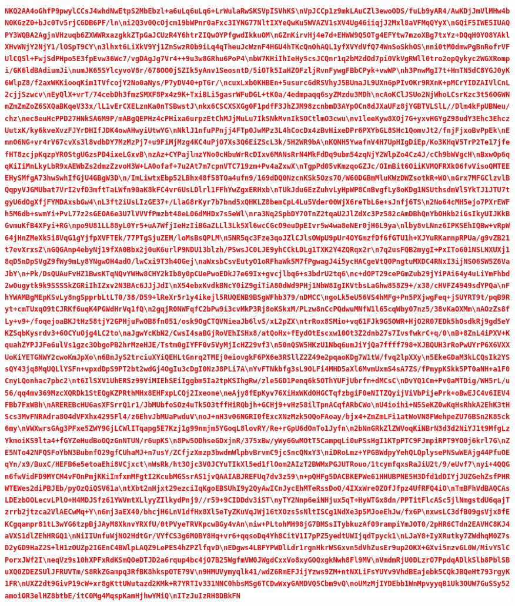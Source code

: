 ```{.json .output n=3}
NKQ2AA4oGhfP9pwylCCsJ4whdNwEtpS2MbEbzl+a6uLq6uLq6+LrWulaRwSKSVpISVhKS\nVpJCCp1z9mkLAuCZl3ewoODS/fuLb9yAR4/AwKDjJmVlMHw4bN0KGzZ0+bJc0Tv5rjC6DB6PF/ln\ni2Q3v0QcOjcm19bWPnr0aFxc3IYNG77NltIXYeQwKu5WVAZV1sXV4Ug46iiqjJ2Mxl8aVFMqQYyX\nGQiF5IWE5IUAQPY3WQBA2AgjnVHzuqb6ZXWWRxazgkkZTpGaJCUzR4Y6htrZIQwOYPfgwdIkkuOM\nGZmKirvHj4e7d+EHWW9Q5OTg4EFYtw7mzoXBg7txYz+DQqH0YO8YAklXHvWNjY2NjY1/lOSpT9CY\n3lhxt6LiXkV9Yj1ZnSwzR0b9iLq4qTheuJcWznF4HGU4hTKcQnOhAQL1yfXVYdVfQ74WnSoSkhOS\nni0tM0dmwPgBnRofrVFUlCQSl+FwjSdPHpo5E3fpEvw36Wc7/vgDAgJg7Vr4++9u3w8GRhu6PoP4\nbW7KHiIhIeHy5csJCQnr1q2bM2dOd7pi0VkVgRWll0tro2opQykyc2WGXRompi/GK6ldBAdiumJi\numJK65SYlcyvoV8r/678OO0jSZIk5yAnv1SeosntD/5iOTk5IaHZOFzljRvnFywgFBbCPyk+vwWP\nh3PnwMgI7t+HmTN5dC8YGJ0yK6WlpZ8/f2axWKKiooqKim1TVfcojY2No0aNys/P7yDV40+pT6r/\ncuxLxb0KHBEn+5usurc6dRSVhyJ5BUmaJL9UXn6pPIvOKr9RXnK+pMCrYIDZAIVlCnL2cjjSzwcv\nEyQlX+vrT/74cebDh3fmzSMXF8Px4z9K+TxiBLi5gasrWFuDGL+tK0a/4edmpaqq6syZMzdu3MDh\ncAoKClJSUo2NjWhoLCsrKzc3t56OGWNmZmZmZoZ6SXQaBKqeV33x/lL1vErCXELznKa0nTSBwstJ\nkx6CSCXSXGg0F1pdfF3JhZJM98zcnbmD3AYpOCn8dJXaUFz8jYGBTVLSlL//Dlm4kFpUBNeu/chz\nec8euHcPPD27HNkSA6M9P/mABgQEPHz4cPHixa6urpzEtChMJjMuLu7IkSNkMvnIkSOCtlmO3cwu\nv1leeKyw8XOj7G+yxvHGYgZ98udY3Ehc3EhczUutxK/ky6kveXvzFJYrDHIfJDK4owAHwyiUtwYG\nNklJ1nfuPPnjj4FTp0JwMPz3L4hCocDx4zBvHixeDPr6PXYbGL8SHc1QomvJt2/fnjFjxoBvPpEk\nEmn06NG+vr4rV67cvXs3l8vdbDY7MzMzPj7+u9FiMjMzg4KC4uPjO7Xs3Q6EiZScL3k/5H2WR9bA\nKQNH5YwafnV4H7UpHIgDiEp/Ko3KHqV5TrP2Te17jfefHT8zcjpKqzpYROStgUGzsPD4ixeLGxvB\nzAz+CYPajlmzYNo0cHbuWrRcDIxv6MANsRrN4MkFdDq9ubm54zqNjY2WlpZo4Cz4J/cCh9bWVgcH\nBxwOp6qqKiIiMnLkyLbR9xAEWbZs2dmzZzvoH3W+LA0ofaf+7u2At7m7cpnVTC719zm+Pv4aZxwX\nTgpPd05vKmzqoGZJc/OImBit6OiiKVMQFRXk06fvVisoQMTEEEHySMfgA73hwSwhIfGjU4GBgW3D\n/ImLiwtxEbp52LBhx48f58TOa4ufn9/169dDQ0NzcnKSk5Ozs7O/W60DGBmMluKWzDWZsotkR+WO\nGrx7MFGClzvlBQqpyVJGMUbat7VrI2vfD3mftTaLWfn90aK8kFC4vr6UsLDlrl1FFhYwZgxERHxb\nTUkJdu6EzZuhvLyHpWP8CnBvgfLy8oKDg1NSUthsdmVl5YkTJ1JTU7tgyU6dOgXfjFYMDAxsbGw4\nL3ft2iUsLIzGE37+/LlaG8rKyr7b7bnd5xQHKLZ8bemCpL4Lu5Vder00WjX6reTbL6e+sJnfj6TS\n2No64cMH5ejo7PXrEWFh5M6db+swmYi+PvL77z2sGEOA6e3U7lVVVfPmzbt48eL06dMHDx7s5eWl\nra3Nq2SpbDY7OTnZ2tqaU2JlZdXc3Pz582cAmDBhQnYbOHkb2iGsIkyUIJKkBGvmuKfB4XFyi+RG\npo9U81LL88yL0Yr5+uA7WfjIeHzIiBGaZLLl3Lk5Xl6wcCGcO9euDpEIvr5w4wa8eNEr0jH6L9ya\nlby8vLNnz6IPKSEhIQBw+vRpW64jHnZMeXk5i8VqG1gYjfpXVFTEk/77PTgSjuZEM/loMsBsQPLM\n5NR5qc3Fze3qoJZlCJlsOWpU9pUr4OYGmzfDf6fGTU1h+XJYuRKamnpRPUa/g9vZB21t7evXrxsZ\nGQGAnp4ebyNj19fXA0Bbx2j0uK6urlP9NDU13blzh/PSwsJC0LJE9yhCCkLDLg1TXK2Y4ZQRqx2r\n7q2usFQB2mygI+PxITo601NSLNXUXj18qD5nDpSVgZ9fWy9mLy8YNgwOH4adO/lwCxi9T3h4OGej\naWxsbCsvEutyO1oRFhaWk5M7fPgwagJ4i5ycHACgeVtQ0PngtuMXDC4RNxI3ijNSO6SW5Z6VaJbY\n+Pk/DsQUAuFvHZ1BwsKTqNQvYWHw8CHY2kIb8y0pCUePwoEDkJ7e69Ix+gvcjlbq6+s3bdrU2tq6\nc+dOPT29cePGmZub29jYiPAi64y4uLiYmFhbd2w0ugytk9k9SSSSkZGRiIhIZxv2N3BAc6JJjJdI\nX54ebxKvdkBNcY0iZ9giTiA80dWd9PHj1NbW8IgIKVtbsLaGhw858Z9+/x38/cHVFZ4949sdYPQa\nFhYWAMBgMEpKSvLy8ngSpprbLtLT0/38/D59+lReXr5r1y4ikejl5RUQENB9BSgWFhb379/nDMCC\ngoLk5eU56VS4hMFg+Pn5PXjwgFeq+jSUYRT9t/pqB9Ryt+cmTUxqO9tCJRKf6uqK4PGWdHrVq1fQ\n2gqjR0NWFqfC2bPw9i3cvMkP3Rj8oKSkxM/PLzw8nCcPQdwuMNfW1l65cqWby07nz5/38vKaOXMm\nAOzZs8fLy+v9+/foqejoaBKJtHz58tjY2GPHjuFwOB8fn051/osk9OgCTQVNieaJb6lvS/xL2pZX\ntrRox8SMio+vq61FJk9G5OWR+HjO2R07EDk5hOsdkRj9gd5eYKZSqbKysrdv3+6OCYuOjg4LC2to\naJgwYcKbN2/CwsI4saBGjRoVEhISHx8/atQoHx+fEydOtEscxw10Ot3Z2dnb27s7IvsfwkrC+q/0\nB+8ZnL4iPXV+KquahZYPJJFe6ulVs1gzc3ObgoPB2hrMzeHJE/Tstm0gIYFF0v5VyMjIcHZ29vf3\n50nQSW5HKzU1Nbq6umJiYjQa7ffff798+XJBQUH3rRoPwUYrP6X6VXXUoKiYETGNWY2cwoKmJpXo\n6BnJyS2trciuXYiQEHLtGnrq2TMEj0eiovgkF6PX6e3RSllZ2Z49e2pqaoKDg7W1tW/fvq2lpXXy\n5EkeGDaM3kLCQsIk2YSsQY43jq8MqUQLlYSFn+vpxdDpS9PT2bt2wdGj4OgIu3cDgI0NzJ8PLi7A\nYvFTNkbfg3sL9OLFi4MHD5aXl6MvmUxmS4sA7ZS/fPmypKSkk5PT0aNH+a1F0CnyLQonhac7pbc2\nt6IlSXV1UhERSz99YiMIEhSEiIggbm5Ia2tpKSIhgRw/zle5GD1Penq6k5OThYUFjUbrfm+dMCsC\nDvYQ1Cm+Pv0aMTDig/WH5rL/u56/qq4mv369MzcXQRDk1StEQgKZPRthMHx8EHFxpLCQj2Ixeone\neAjy8fEpKyv76XiHxWKdOHGCTqfzbgiF0eNITZQyijViVbPijePrk+oBwEJC4v6IEV4FBb7FxWBh\nAREREBcHU6asXFSrrQ1r1/JbMUbfoSOz4uTk5O3tffHiRQbjh+GCHj9+vHz58ilTpnACqfARbCWo\nU4ioihi+N5SeKZ0wKqHsRhkA2EhK3tHScs3MvFNRAdra8O4dVFXhx4295Fl4/z6EhvJbMUaPwduV\noJ+nH3v06NGRI0fExcXNzMzk5OQoFAoay/bjx4+ZmZmLFi1atWoVN8FWehpeZU76BSn2K85ck6my\nVWXwrsGAg3PFxe5ZWY9GjLCWlITqapg5E7Kzj1g99nmjm5YGoqL8lovRY/Re+rGpU6dOnTo1Jyfn\n2bNnGRkZlZWVoqKiNBrN3d3d2NiYJ1t9MfgLzYkmoiKS9lta4+fGYZeHudBoOQzGnNTUN/r6upKS\n8Pw5ODhseGDxjnR/375xBw/yWy6GwMOtT5CampqLi0uPSsHgI1KTpPTC9FJmpiRPT9YO0j6krl7G\nZE5NTo42NFQSFoYbN3BubnfO29gfCUhaMJ+n7usY/ZCfjzXmzp3bwdmWlpbvBrvmC9jcSncQNxY3\niDRoLmz+YPGBWdpyYehQLQplysePNSwWEAjg44PfuOEqYn/x9/BuxC/HEFB6e5etoaEhi8VCjxct\nWsRk/ht3Ojc3V0JCYuTIkXl5ed1flOom2AIzT2BWMxPGJUTRouo/1tcymfqxsRaJiU2t/9/eUvf7\nyi+4QQGn6fwVidFD9MYCM4vFOnPmjKKiImfxmMFgtI2KcubMGSsrAS1jvQAAIABJREFUq7dv3z59\n+pQHFg5DACBKEPWe61HHUBPNE5H3Dfd1dDIYjJUZGehZsfPHRWTEWes2diPBJEb/pyOzQiQSV61a\ntXbt2nHjxt29ezciIqKgoEBSUhI9y2QyAwICnJycEhMTeRssDoO/4IXxWre0ZOfJfpz4UfRFQ4iO\nTmBFhVdBAQCAsLDEzbOOLecvLPlO+H4MDJSfz61YWVmtXLlyyZIlkydPnj9//r59+9CIDDdv3iST\nyTY2Nnp6eiNHjux5qT+HyWTGx8dn/PPTitFlcASc5jlNmgstdU6qajTzrrb2jtzca2VlAECwMq+Y\n6mj3aEX40/bhcjH6LnV1dfHx8Xl5eTyZKuVqJWj16tXOzs5sNltISCg1NdXe3p5MJoeEhJw/fx6P\nxwsLC3dfB09gsVjx8fEKCgqampr81tL3wYG6tzpBjJAyM8XknvYRXfU/0tPVyeTRVKpcwBGy4vAn\niw+PLtohMH98jG7BMSsITybkuzAf09rampiYmJOT0/2pHR6CTdn2EAVHC8KJ4aVXS1dlZEhHRGQ1\nNiIIUnfuWjNO2HdtGr/VYfCS3g6M0BY8Hq+vr6+qqsoDq4Yh8CitV1I7pPZ5yedtUWIjqdTpyck1\nLJaY8+IyXRutky7ZWdhqM0Z7sD2yGD9HaZ2S+lH1zOUZp2IGEnC4BWlpLAQZ9LePES4hZPZlfqvD\nEDgws4LBFYPWDlLdr1rgnHkrWSGxvn5dVhZusEr9up2OKX+GXvi5mzvGL0W/MivYSlCPorxJWf2I\neqVz9s10hXPFxRdKSmQOeDTJD2a6rqup4bc4jO7B25WgfmVW0JWgdCxxVo8xyGOQxgkNwh8Fl9MV\nVmdmRjU0DLzrO7PpdqADlkSlb8PblSBuXQ0ZDEZSUlJFRUVTm/S8RkZGampq3RfBK8hkspOTE79V\n9HMUVymyqlk41/wdZ6RmEFJijYzws9ZM+ntNXLiFsYUYv9VhdBEajebk5CQkJBQeHt793rgyK1FR\nUXZ2dt9GivP19cW+xr8gKttUWutazd2KMk+R7YRTIv331NNC0hbsMSg6TCDwWxyGAMDVQ5Cbm9vQ\noUMzMjIYDEbb1WnMpvyyqB1Uk3OUW7GuSSy52amoiOR3elHZ8btbE/itC0Mg4MqspKamHjhwYMiQ\nITzJuIzRH8DBkFN
```